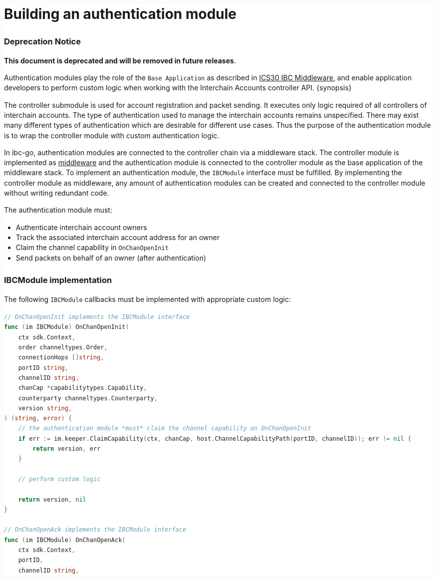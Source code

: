 

# Building an authentication module

### Deprecation Notice

**This document is deprecated and will be removed in future releases**.

Authentication modules play the role of the `Base Application` as described in [ICS30 IBC Middleware](https://github.com/cosmos/ibc/tree/master/spec/app/ics-030-middleware), and enable application developers to perform custom logic when working with the Interchain Accounts controller API. {synopsis}

The controller submodule is used for account registration and packet sending. 
It executes only logic required of all controllers of interchain accounts. 
The type of authentication used to manage the interchain accounts remains unspecified. 
There may exist many different types of authentication which are desirable for different use cases. 
Thus the purpose of the authentication module is to wrap the controller module with custom authentication logic.

In ibc-go, authentication modules are connected to the controller chain via a middleware stack.
The controller module is implemented as [middleware](https://github.com/cosmos/ibc/tree/master/spec/app/ics-030-middleware) and the authentication module is connected to the controller module as the base application of the middleware stack. 
To implement an authentication module, the `IBCModule` interface must be fulfilled. 
By implementing the controller module as middleware, any amount of authentication modules can be created and connected to the controller module without writing redundant code. 

The authentication module must:
- Authenticate interchain account owners
- Track the associated interchain account address for an owner
- Claim the channel capability in `OnChanOpenInit`
- Send packets on behalf of an owner (after authentication)

### IBCModule implementation

The following `IBCModule` callbacks must be implemented with appropriate custom logic:

```go
// OnChanOpenInit implements the IBCModule interface
func (im IBCModule) OnChanOpenInit(
    ctx sdk.Context,
    order channeltypes.Order,
    connectionHops []string,
    portID string,
    channelID string,
    chanCap *capabilitytypes.Capability,
    counterparty channeltypes.Counterparty,
    version string,
) (string, error) {
    // the authentication module *must* claim the channel capability on OnChanOpenInit
    if err := im.keeper.ClaimCapability(ctx, chanCap, host.ChannelCapabilityPath(portID, channelID)); err != nil {
        return version, err
    }

    // perform custom logic

    return version, nil
}

// OnChanOpenAck implements the IBCModule interface
func (im IBCModule) OnChanOpenAck(
    ctx sdk.Context,
    portID,
    channelID string,
```